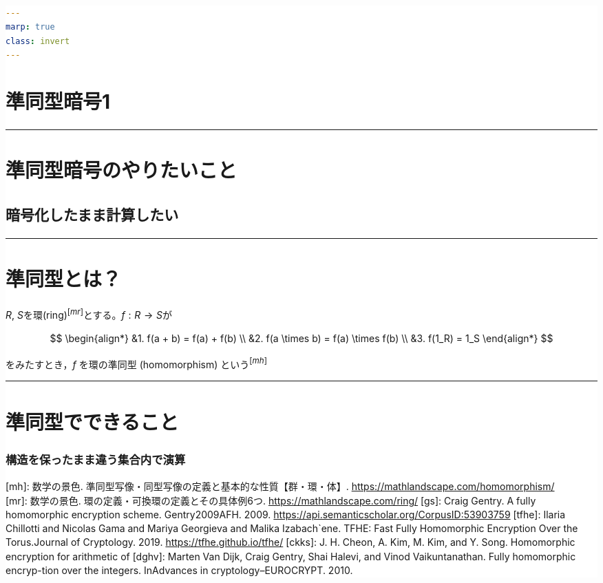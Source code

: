 ```yaml
---
marp: true
class: invert
---
```


# 準同型暗号1

---

# 準同型暗号のやりたいこと
## 暗号化したまま計算したい

---

# 準同型とは？

$R$, $S$を環(ring)$^{[mr]}$とする。$f: R \rightarrow S$が

$$
\begin{align*}
&1. f(a + b) = f(a) + f(b) \\
&2. f(a \times b) = f(a) \times f(b) \\
&3. f(1_R) = 1_S
\end{align*}
$$

をみたすとき，$f$ を環の準同型 (homomorphism) という$^{[mh]}$

---

# 準同型でできること
### 構造を保ったまま違う集合内で演算

<style>
img[alt~="center"] {
  display: block;
  margin: 0 auto;
}
</style>


[mh]: 数学の景色. 準同型写像・同型写像の定義と基本的な性質【群・環・体】. https://mathlandscape.com/homomorphism/  
[mr]: 数学の景色. 環の定義・可換環の定義とその具体例6つ. https://mathlandscape.com/ring/
[gs]: Craig Gentry. A fully homomorphic encryption scheme. Gentry2009AFH. 2009. https://api.semanticscholar.org/CorpusID:53903759
[tfhe]: Ilaria Chillotti and Nicolas Gama and Mariya Georgieva and Malika Izabach`ene. TFHE: Fast Fully Homomorphic Encryption Over the Torus.Journal of Cryptology. 2019. https://tfhe.github.io/tfhe/
[ckks]: J. H. Cheon, A. Kim, M. Kim, and Y. Song. Homomorphic encryption for arithmetic of
[dghv]: Marten Van Dijk, Craig Gentry, Shai Halevi, and Vinod Vaikuntanathan. Fully homomorphic encryp-tion over the integers. InAdvances in cryptology–EUROCRYPT. 2010.